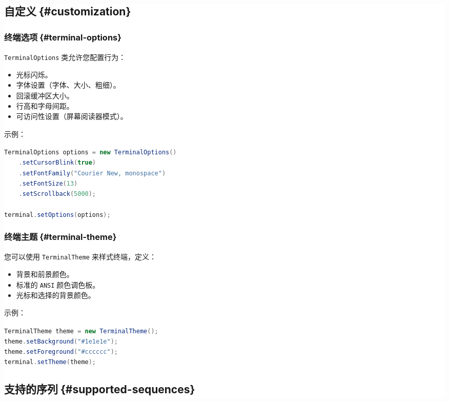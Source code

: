 <ComponentDemo 
path='/webforj/serverlogs?' 
javaE='https://raw.githubusercontent.com/webforj/webforj-documentation/refs/heads/main/src/main/java/com/webforj/samples/views/terminal/ServerLogsView.java'
height='400px' 
/>

## 自定义 {#customization}

### 终端选项 {#terminal-options}

`TerminalOptions` 类允许您配置行为：

- 光标闪烁。
- 字体设置（字体、大小、粗细）。
- 回滚缓冲区大小。
- 行高和字母间距。
- 可访问性设置（屏幕阅读器模式）。

示例：
```java
TerminalOptions options = new TerminalOptions()
    .setCursorBlink(true)
    .setFontFamily("Courier New, monospace")
    .setFontSize(13)
    .setScrollback(5000);

terminal.setOptions(options);
```

### 终端主题 {#terminal-theme}

您可以使用 `TerminalTheme` 来样式终端，定义：

- 背景和前景颜色。
- 标准的 `ANSI` 颜色调色板。
- 光标和选择的背景颜色。

示例：
```java
TerminalTheme theme = new TerminalTheme();
theme.setBackground("#1e1e1e");
theme.setForeground("#cccccc");
terminal.setTheme(theme);
```
<ComponentDemo 
path='/webforj/terminalthemepicker?' 
javaE='https://raw.githubusercontent.com/webforj/webforj-documentation/refs/heads/main/src/main/java/com/webforj/samples/views/terminal/TerminalThemePickerView.java'
height='500px' 
/>

## 支持的序列 {#supported-sequences}
